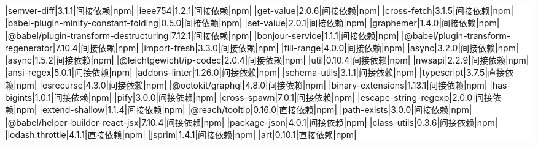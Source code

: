 |semver-diff|3.1.1|间接依赖|npm|
|ieee754|1.2.1|间接依赖|npm|
|get-value|2.0.6|间接依赖|npm|
|cross-fetch|3.1.5|间接依赖|npm|
|babel-plugin-minify-constant-folding|0.5.0|间接依赖|npm|
|set-value|2.0.1|间接依赖|npm|
|graphemer|1.4.0|间接依赖|npm|
|@babel/plugin-transform-destructuring|7.12.1|间接依赖|npm|
|bonjour-service|1.1.1|间接依赖|npm|
|@babel/plugin-transform-regenerator|7.10.4|间接依赖|npm|
|import-fresh|3.3.0|间接依赖|npm|
|fill-range|4.0.0|间接依赖|npm|
|async|3.2.0|间接依赖|npm|
|async|1.5.2|间接依赖|npm|
|@leichtgewicht/ip-codec|2.0.4|间接依赖|npm|
|util|0.10.4|间接依赖|npm|
|nwsapi|2.2.9|间接依赖|npm|
|ansi-regex|5.0.1|间接依赖|npm|
|addons-linter|1.26.0|间接依赖|npm|
|schema-utils|3.1.1|间接依赖|npm|
|typescript|3.7.5|直接依赖|npm|
|esrecurse|4.3.0|间接依赖|npm|
|@octokit/graphql|4.8.0|间接依赖|npm|
|binary-extensions|1.13.1|间接依赖|npm|
|has-bigints|1.0.1|间接依赖|npm|
|pify|3.0.0|间接依赖|npm|
|cross-spawn|7.0.1|间接依赖|npm|
|escape-string-regexp|2.0.0|间接依赖|npm|
|extend-shallow|1.1.4|间接依赖|npm|
|@reach/tooltip|0.16.0|直接依赖|npm|
|path-exists|3.0.0|间接依赖|npm|
|@babel/helper-builder-react-jsx|7.10.4|间接依赖|npm|
|package-json|4.0.1|间接依赖|npm|
|class-utils|0.3.6|间接依赖|npm|
|lodash.throttle|4.1.1|直接依赖|npm|
|jsprim|1.4.1|间接依赖|npm|
|art|0.10.1|直接依赖|npm|